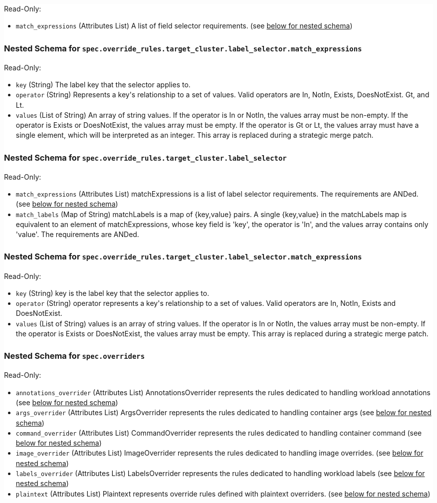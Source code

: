 Read-Only:

- `match_expressions` (Attributes List) A list of field selector requirements. (see [below for nested schema](#nestedatt--spec--override_rules--target_cluster--label_selector--match_expressions))

<a id="nestedatt--spec--override_rules--target_cluster--label_selector--match_expressions"></a>
### Nested Schema for `spec.override_rules.target_cluster.label_selector.match_expressions`

Read-Only:

- `key` (String) The label key that the selector applies to.
- `operator` (String) Represents a key's relationship to a set of values. Valid operators are In, NotIn, Exists, DoesNotExist. Gt, and Lt.
- `values` (List of String) An array of string values. If the operator is In or NotIn, the values array must be non-empty. If the operator is Exists or DoesNotExist, the values array must be empty. If the operator is Gt or Lt, the values array must have a single element, which will be interpreted as an integer. This array is replaced during a strategic merge patch.



<a id="nestedatt--spec--override_rules--target_cluster--label_selector"></a>
### Nested Schema for `spec.override_rules.target_cluster.label_selector`

Read-Only:

- `match_expressions` (Attributes List) matchExpressions is a list of label selector requirements. The requirements are ANDed. (see [below for nested schema](#nestedatt--spec--override_rules--target_cluster--label_selector--match_expressions))
- `match_labels` (Map of String) matchLabels is a map of {key,value} pairs. A single {key,value} in the matchLabels map is equivalent to an element of matchExpressions, whose key field is 'key', the operator is 'In', and the values array contains only 'value'. The requirements are ANDed.

<a id="nestedatt--spec--override_rules--target_cluster--label_selector--match_expressions"></a>
### Nested Schema for `spec.override_rules.target_cluster.label_selector.match_expressions`

Read-Only:

- `key` (String) key is the label key that the selector applies to.
- `operator` (String) operator represents a key's relationship to a set of values. Valid operators are In, NotIn, Exists and DoesNotExist.
- `values` (List of String) values is an array of string values. If the operator is In or NotIn, the values array must be non-empty. If the operator is Exists or DoesNotExist, the values array must be empty. This array is replaced during a strategic merge patch.





<a id="nestedatt--spec--overriders"></a>
### Nested Schema for `spec.overriders`

Read-Only:

- `annotations_overrider` (Attributes List) AnnotationsOverrider represents the rules dedicated to handling workload annotations (see [below for nested schema](#nestedatt--spec--overriders--annotations_overrider))
- `args_overrider` (Attributes List) ArgsOverrider represents the rules dedicated to handling container args (see [below for nested schema](#nestedatt--spec--overriders--args_overrider))
- `command_overrider` (Attributes List) CommandOverrider represents the rules dedicated to handling container command (see [below for nested schema](#nestedatt--spec--overriders--command_overrider))
- `image_overrider` (Attributes List) ImageOverrider represents the rules dedicated to handling image overrides. (see [below for nested schema](#nestedatt--spec--overriders--image_overrider))
- `labels_overrider` (Attributes List) LabelsOverrider represents the rules dedicated to handling workload labels (see [below for nested schema](#nestedatt--spec--overriders--labels_overrider))
- `plaintext` (Attributes List) Plaintext represents override rules defined with plaintext overriders. (see [below for nested schema](#nestedatt--spec--overriders--plaintext))
